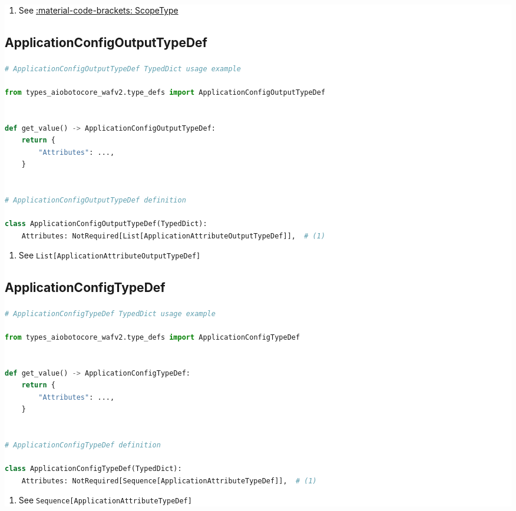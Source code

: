 ```python
```

1. See [:material-code-brackets: ScopeType](./literals.md#scopetype)

## ApplicationConfigOutputTypeDef

```python
# ApplicationConfigOutputTypeDef TypedDict usage example

from types_aiobotocore_wafv2.type_defs import ApplicationConfigOutputTypeDef


def get_value() -> ApplicationConfigOutputTypeDef:
    return {
        "Attributes": ...,
    }


# ApplicationConfigOutputTypeDef definition

class ApplicationConfigOutputTypeDef(TypedDict):
    Attributes: NotRequired[List[ApplicationAttributeOutputTypeDef]],  # (1)
```

1. See `List[ApplicationAttributeOutputTypeDef]`

## ApplicationConfigTypeDef

```python
# ApplicationConfigTypeDef TypedDict usage example

from types_aiobotocore_wafv2.type_defs import ApplicationConfigTypeDef


def get_value() -> ApplicationConfigTypeDef:
    return {
        "Attributes": ...,
    }


# ApplicationConfigTypeDef definition

class ApplicationConfigTypeDef(TypedDict):
    Attributes: NotRequired[Sequence[ApplicationAttributeTypeDef]],  # (1)
```

1. See `Sequence[ApplicationAttributeTypeDef]`

